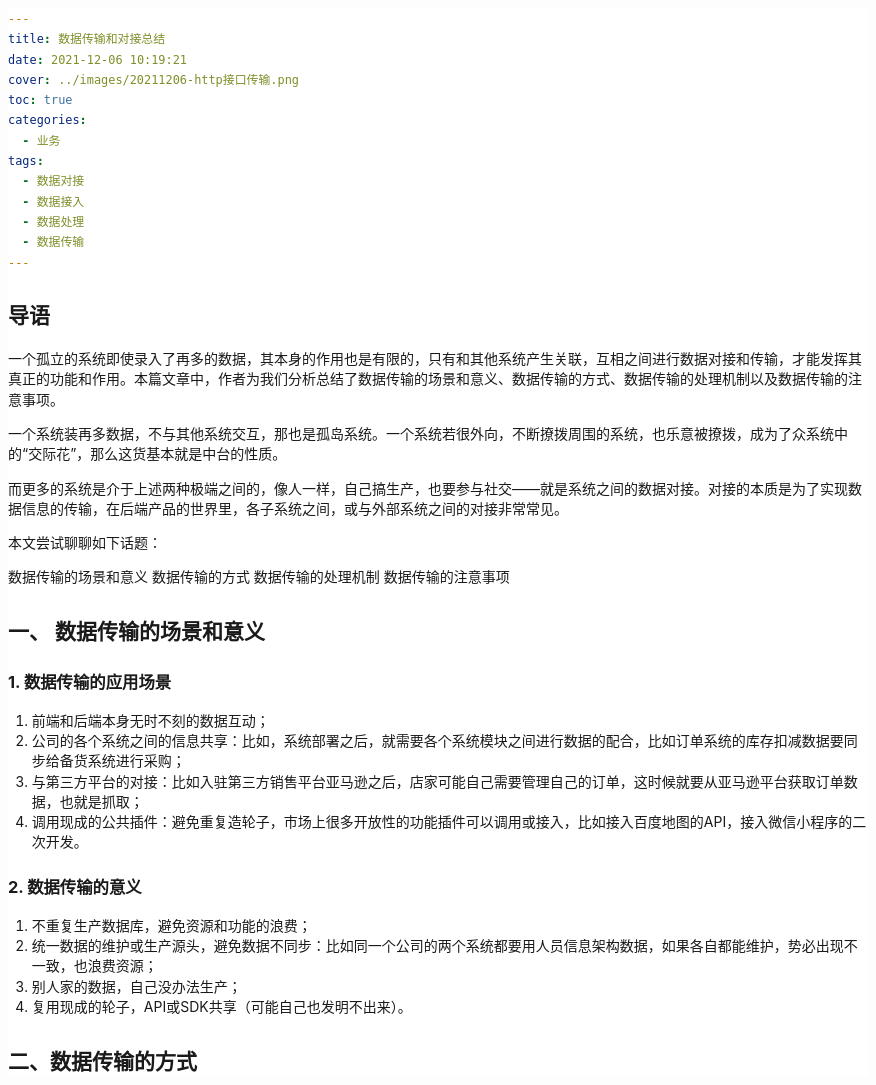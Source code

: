 ```yaml
---
title: 数据传输和对接总结
date: 2021-12-06 10:19:21
cover: ../images/20211206-http接口传输.png
toc: true
categories:
  - 业务
tags:
  - 数据对接
  - 数据接入
  - 数据处理
  - 数据传输
---
```



## 导语

  一个孤立的系统即使录入了再多的数据，其本身的作用也是有限的，只有和其他系统产生关联，互相之间进行数据对接和传输，才能发挥其真正的功能和作用。本篇文章中，作者为我们分析总结了数据传输的场景和意义、数据传输的方式、数据传输的处理机制以及数据传输的注意事项。

一个系统装再多数据，不与其他系统交互，那也是孤岛系统。一个系统若很外向，不断撩拨周围的系统，也乐意被撩拨，成为了众系统中的“交际花”，那么这货基本就是中台的性质。

而更多的系统是介于上述两种极端之间的，像人一样，自己搞生产，也要参与社交——就是系统之间的数据对接。对接的本质是为了实现数据信息的传输，在后端产品的世界里，各子系统之间，或与外部系统之间的对接非常常见。

本文尝试聊聊如下话题：

  数据传输的场景和意义
  数据传输的方式
  数据传输的处理机制
  数据传输的注意事项

## 一、 数据传输的场景和意义

### 1. 数据传输的应用场景

1. 前端和后端本身无时不刻的数据互动；
2. 公司的各个系统之间的信息共享：比如，系统部署之后，就需要各个系统模块之间进行数据的配合，比如订单系统的库存扣减数据要同步给备货系统进行采购；
3. 与第三方平台的对接：比如入驻第三方销售平台亚马逊之后，店家可能自己需要管理自己的订单，这时候就要从亚马逊平台获取订单数据，也就是抓取；
4. 调用现成的公共插件：避免重复造轮子，市场上很多开放性的功能插件可以调用或接入，比如接入百度地图的API，接入微信小程序的二次开发。

### 2. 数据传输的意义

1. 不重复生产数据库，避免资源和功能的浪费；
2. 统一数据的维护或生产源头，避免数据不同步：比如同一个公司的两个系统都要用人员信息架构数据，如果各自都能维护，势必出现不一致，也浪费资源；
3. 别人家的数据，自己没办法生产；
4. 复用现成的轮子，API或SDK共享（可能自己也发明不出来）。

## 二、数据传输的方式
